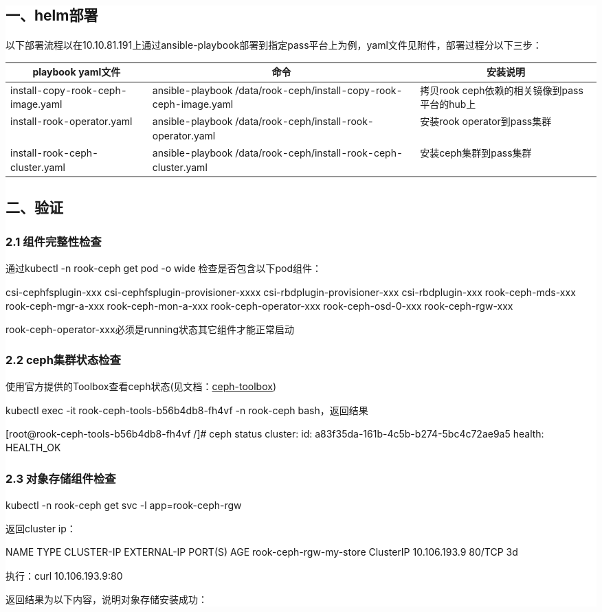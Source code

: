 ## 一、helm部署

以下部署流程以在10.10.81.191上通过ansible-playbook部署到指定pass平台上为例，yaml文件见附件，部署过程分以下三步：

| playbook yaml文件                 | 命令                                                         | 安装说明                                     |
| --------------------------------- | ------------------------------------------------------------ | -------------------------------------------- |
| install-copy-rook-ceph-image.yaml | ansible-playbook /data/rook-ceph/install-copy-rook-ceph-image.yaml | 拷贝rook ceph依赖的相关镜像到pass平台的hub上 |
| install-rook-operator.yaml        | ansible-playbook /data/rook-ceph/install-rook-operator.yaml  | 安装rook operator到pass集群                  |
| install-rook-ceph-cluster.yaml    | ansible-playbook /data/rook-ceph/install-rook-ceph-cluster.yaml | 安装ceph集群到pass集群                       |

## 二、验证

### 2.1 组件完整性检查

通过kubectl -n rook-ceph get pod -o wide 检查是否包含以下pod组件：

csi-cephfsplugin-xxx
csi-cephfsplugin-provisioner-xxxx
csi-rbdplugin-provisioner-xxx
csi-rbdplugin-xxx
rook-ceph-mds-xxx
rook-ceph-mgr-a-xxx
rook-ceph-mon-a-xxx
rook-ceph-operator-xxx
rook-ceph-osd-0-xxx
rook-ceph-rgw-xxx

rook-ceph-operator-xxx必须是running状态其它组件才能正常启动

### 2.2 ceph集群状态检查

使用官方提供的Toolbox查看ceph状态(见文档：[ceph-toolbox](https://rook.io/docs/rook/v1.7/ceph-toolbox.html))

kubectl exec -it rook-ceph-tools-b56b4db8-fh4vf -n rook-ceph bash，返回结果

[root@rook-ceph-tools-b56b4db8-fh4vf /]# ceph status
cluster:
id: a83f35da-161b-4c5b-b274-5bc4c72ae9a5
health: HEALTH_OK

### 2.3 对象存储组件检查

kubectl -n rook-ceph get svc -l app=rook-ceph-rgw

返回cluster ip：

NAME TYPE CLUSTER-IP EXTERNAL-IP PORT(S) AGE
rook-ceph-rgw-my-store ClusterIP 10.106.193.9 <none> 80/TCP 3d

执行：curl 10.106.193.9:80

返回结果为以下内容，说明对象存储安装成功：
